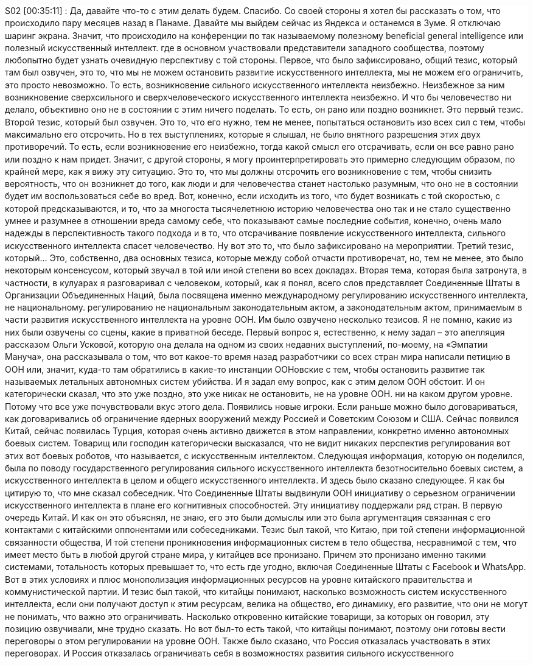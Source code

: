 S02 [00:35:11]  : Да, давайте что-то с этим делать будем. Спасибо. Со своей стороны я хотел бы рассказать о том, что происходило пару месяцев назад в Панаме. Давайте мы выйдем сейчас из Яндекса и останемся в Зуме. Я отключаю шаринг экрана. Значит, что происходило на конференции по так называемому полезному beneficial general intelligence или полезный искусственный интеллект. где в основном участвовали представители западного сообщества, поэтому любопытно будет узнать очевидную перспективу с той стороны. Первое, что было зафиксировано, общий тезис, который там был озвучен, это то, что мы не можем остановить развитие искусственного интеллекта, мы не можем его ограничить, это просто невозможно. То есть, возникновение сильного искусственного интеллекта неизбежно. Неизбежное за ним возникновение сверхсильного и сверхчеловеческого искусственного интеллекта неизбежно. И что бы человечество ни делало, объективно оно не в состоянии с этим ничего поделать. То есть, он рано или поздно возникнет. Это первый тезис. Второй тезис, который был озвучен. Это то, что его нужно, тем не менее, попытаться остановить изо всех сил с тем, чтобы максимально его отсрочить. Но в тех выступлениях, которые я слышал, не было внятного разрешения этих двух противоречий. То есть, если возникновение его неизбежно, тогда какой смысл его отсрачивать, если он все равно рано или поздно к нам придет. Значит, с другой стороны, я могу проинтерпретировать это примерно следующим образом, по крайней мере, как я вижу эту ситуацию. Это то, что мы должны отсрочить его возникновение с тем, чтобы снизить вероятность, что он возникнет до того, как люди и для человечества станет настолько разумным, что оно не в состоянии будет им воспользоваться себе во вред. Вот, конечно, если исходить из того, что будет возникать с той скоростью, с которой предсказываются, и то, что за многоста тысячелетнюю историю человечества оно так и не стало существенно умнее и разумнее в отношении вреда самому себе, что показывают самые последние события, конечно, очень мало надежды в перспективность такого подхода и в то, что отсрачивание появление искусственного интеллекта, сильного искусственного интеллекта спасет человечество. Ну вот это то, что было зафиксировано на мероприятии. Третий тезис, который... Это, собственно, два основных тезиса, которые между собой отчасти противоречат, но, тем не менее, это было некоторым консенсусом, который звучал в той или иной степени во всех докладах. Вторая тема, которая была затронута, в частности, в кулуарах я разговаривал с человеком, который, как я понял, всего слов представляет Соединенные Штаты в Организации Объединенных Наций, была посвящена именно международному регулированию искусственного интеллекта, не национальному. регулированию не национальным законодательным актом, а законодательным актом, принимаемым в части развития искусственного интеллекта на уровне ООН. Им было озвучено несколько тезисов. Я не помню, какие из них были озвучены со сцены, какие в приватной беседе. Первый вопрос я, естественно, к нему задал – это апелляция рассказом Ольги Усковой, которую она делала на одном из своих недавних выступлений, по-моему, на «Эмпатии Мануча», она рассказывала о том, что вот какое-то время назад разработчики со всех стран мира написали петицию в ООН или, значит, куда-то там обратились в какие-то инстанции ООНовские с тем, чтобы остановить развитие так называемых летальных автономных систем убийства. И я задал ему вопрос, как с этим делом ООН обстоит. И он категорически сказал, что это уже поздно, это уже никак не остановить, не на уровне ООН. ни на каком другом уровне. Потому что все уже почувствовали вкус этого дела. Появились новые игроки. Если раньше можно было договариваться, как договаривались об ограничение ядерных вооружений между Россией и Советским Союзом и США. Сейчас появился Китай, сейчас появилась Турция, которая очень активно движется в этом направлении, конкретно именно автономных боевых систем. Товарищ или господин категорически высказался, что не видит никаких перспектив регулирования вот этих вот боевых роботов, что называется, с искусственным интеллектом. Следующая информация, которую он поделился, была по поводу государственного регулирования сильного искусственного интеллекта безотносительно боевых систем, а искусственного интеллекта в целом и общего искусственного интеллекта. И здесь было сказано следующее. Я как бы цитирую то, что мне сказал собеседник. Что Соединенные Штаты выдвинули ООН инициативу о серьезном ограничении искусственного интеллекта в плане его когнитивных способностей. Эту инициативу поддержали ряд стран. В первую очередь Китай. И как он это объяснял, не знаю, его это были домыслы или это была аргументация связанная с его контактами с китайскими оппонентами или собеседниками. Тезис был такой, что Китаю, при той степени информационной связанности общества, И той степени проникновения информационных систем в тело общества, несравнимой с тем, что имеет место быть в любой другой стране мира, у китайцев все пронизано. Причем это пронизано именно такими системами, тотальность которых превышает то, что есть где угодно, включая Соединенные Штаты с Facebook и WhatsApp. Вот в этих условиях и плюс монополизация информационных ресурсов на уровне китайского правительства и коммунистической партии. И тезис был такой, что китайцы понимают, насколько возможность систем искусственного интеллекта, если они получают доступ к этим ресурсам, велика на общество, его динамику, его развитие, что они не могут не понимать, что важно это ограничивать. Насколько откровенно китайские товарищи, за которых он говорил, эту позицию озвучивали, мне трудно сказать. Но вот был-то есть такой, что китайцы понимают, поэтому они готовы вести переговоры о этом регулировании на уровне ООН. Также было сказано, что Россия отказалась участвовать в этих переговорах. И Россия отказалась ограничивать себя в возможностях развития сильного искусственного